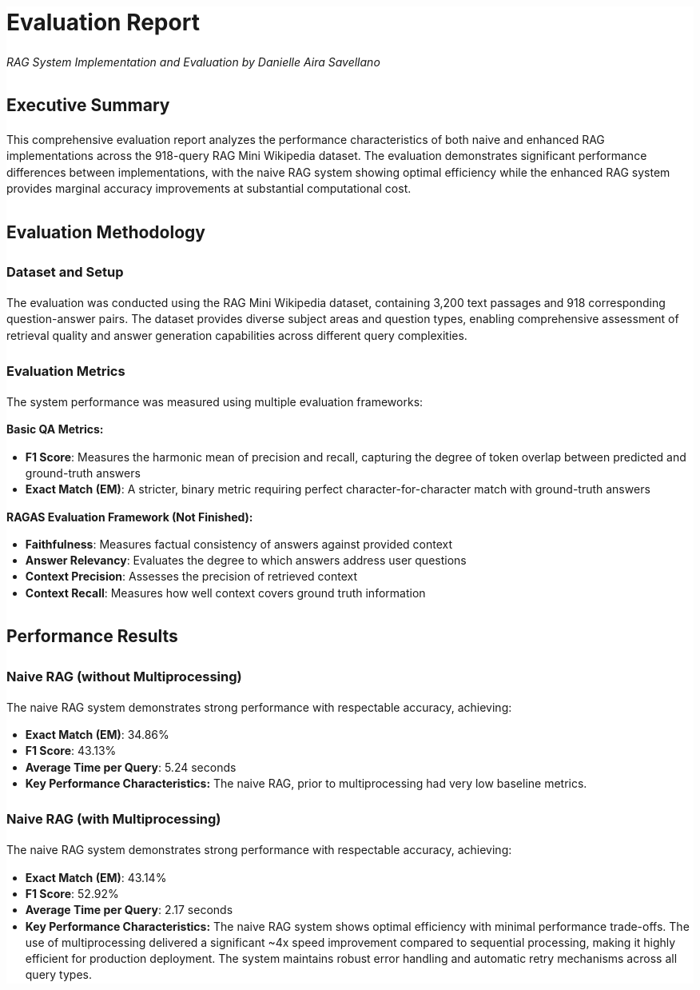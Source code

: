 # Evaluation Report

*RAG System Implementation and Evaluation by Danielle Aira Savellano*

## Executive Summary

This comprehensive evaluation report analyzes the performance characteristics of both naive and enhanced RAG implementations across the 918-query RAG Mini Wikipedia dataset. The evaluation demonstrates significant performance differences between implementations, with the naive RAG system showing optimal efficiency while the enhanced RAG system provides marginal accuracy improvements at substantial computational cost.

## Evaluation Methodology

### Dataset and Setup
The evaluation was conducted using the RAG Mini Wikipedia dataset, containing 3,200 text passages and 918 corresponding question-answer pairs. The dataset provides diverse subject areas and question types, enabling comprehensive assessment of retrieval quality and answer generation capabilities across different query complexities.

### Evaluation Metrics
The system performance was measured using multiple evaluation frameworks:

**Basic QA Metrics:**
- **F1 Score**: Measures the harmonic mean of precision and recall, capturing the degree of token overlap between predicted and ground-truth answers
- **Exact Match (EM)**: A stricter, binary metric requiring perfect character-for-character match with ground-truth answers

**RAGAS Evaluation Framework (Not Finished):**
- **Faithfulness**: Measures factual consistency of answers against provided context
- **Answer Relevancy**: Evaluates the degree to which answers address user questions
- **Context Precision**: Assesses the precision of retrieved context
- **Context Recall**: Measures how well context covers ground truth information

## Performance Results

### Naive RAG (without Multiprocessing)
The naive RAG system demonstrates strong performance with respectable accuracy, achieving:
- **Exact Match (EM)**: 34.86%
- **F1 Score**: 43.13%
- **Average Time per Query**: 5.24 seconds
- **Key Performance Characteristics:**
The naive RAG, prior to multiprocessing had very low baseline metrics.

### Naive RAG (with Multiprocessing)
The naive RAG system demonstrates strong performance with respectable accuracy, achieving:
- **Exact Match (EM)**: 43.14%
- **F1 Score**: 52.92%
- **Average Time per Query**: 2.17 seconds
- **Key Performance Characteristics:**
The naive RAG system shows optimal efficiency with minimal performance trade-offs. The use of multiprocessing delivered a significant ~4x speed improvement compared to sequential processing, making it highly efficient for production deployment. The system maintains robust error handling and automatic retry mechanisms across all query types.
